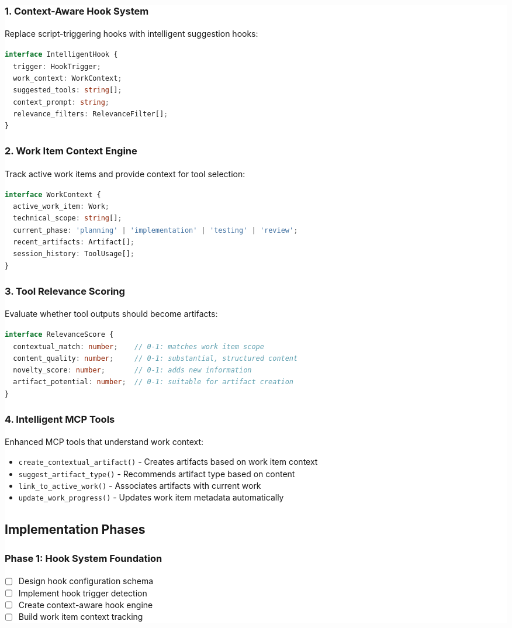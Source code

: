 ### 1. Context-Aware Hook System
Replace script-triggering hooks with intelligent suggestion hooks:

```typescript
interface IntelligentHook {
  trigger: HookTrigger;
  work_context: WorkContext;
  suggested_tools: string[];
  context_prompt: string;
  relevance_filters: RelevanceFilter[];
}
```

### 2. Work Item Context Engine
Track active work items and provide context for tool selection:

```typescript
interface WorkContext {
  active_work_item: Work;
  technical_scope: string[];
  current_phase: 'planning' | 'implementation' | 'testing' | 'review';
  recent_artifacts: Artifact[];
  session_history: ToolUsage[];
}
```

### 3. Tool Relevance Scoring
Evaluate whether tool outputs should become artifacts:

```typescript
interface RelevanceScore {
  contextual_match: number;    // 0-1: matches work item scope
  content_quality: number;     // 0-1: substantial, structured content
  novelty_score: number;       // 0-1: adds new information
  artifact_potential: number;  // 0-1: suitable for artifact creation
}
```

### 4. Intelligent MCP Tools
Enhanced MCP tools that understand work context:

- `create_contextual_artifact()` - Creates artifacts based on work item context
- `suggest_artifact_type()` - Recommends artifact type based on content
- `link_to_active_work()` - Associates artifacts with current work
- `update_work_progress()` - Updates work item metadata automatically

## Implementation Phases

### Phase 1: Hook System Foundation
- [ ] Design hook configuration schema
- [ ] Implement hook trigger detection
- [ ] Create context-aware hook engine
- [ ] Build work item context tracking
